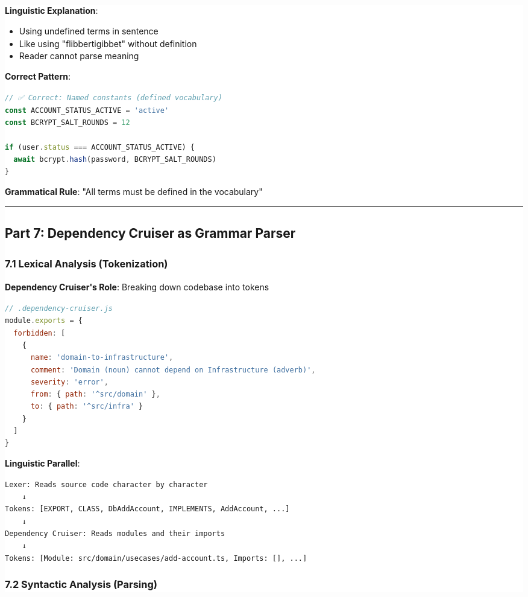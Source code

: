 **Linguistic Explanation**:
- Using undefined terms in sentence
- Like using "flibbertigibbet" without definition
- Reader cannot parse meaning

**Correct Pattern**:
```typescript
// ✅ Correct: Named constants (defined vocabulary)
const ACCOUNT_STATUS_ACTIVE = 'active'
const BCRYPT_SALT_ROUNDS = 12

if (user.status === ACCOUNT_STATUS_ACTIVE) {
  await bcrypt.hash(password, BCRYPT_SALT_ROUNDS)
}
```

**Grammatical Rule**: "All terms must be defined in the vocabulary"

---

## Part 7: Dependency Cruiser as Grammar Parser

### 7.1 Lexical Analysis (Tokenization)

**Dependency Cruiser's Role**: Breaking down codebase into tokens

```javascript
// .dependency-cruiser.js
module.exports = {
  forbidden: [
    {
      name: 'domain-to-infrastructure',
      comment: 'Domain (noun) cannot depend on Infrastructure (adverb)',
      severity: 'error',
      from: { path: '^src/domain' },
      to: { path: '^src/infra' }
    }
  ]
}
```

**Linguistic Parallel**:
```
Lexer: Reads source code character by character
    ↓
Tokens: [EXPORT, CLASS, DbAddAccount, IMPLEMENTS, AddAccount, ...]
    ↓
Dependency Cruiser: Reads modules and their imports
    ↓
Tokens: [Module: src/domain/usecases/add-account.ts, Imports: [], ...]
```

### 7.2 Syntactic Analysis (Parsing)
